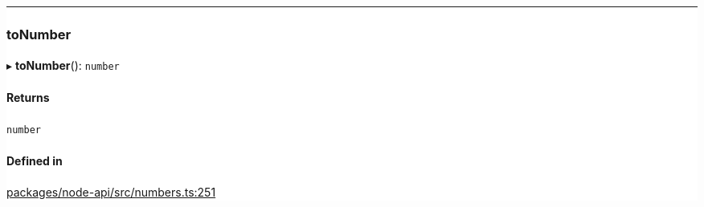 ___

### toNumber

▸ **toNumber**(): `number`

#### Returns

`number`

#### Defined in

[packages/node-api/src/numbers.ts:251](https://github.com/logion-network/logion-api/blob/main/packages/node-api/src/numbers.ts#L251)
